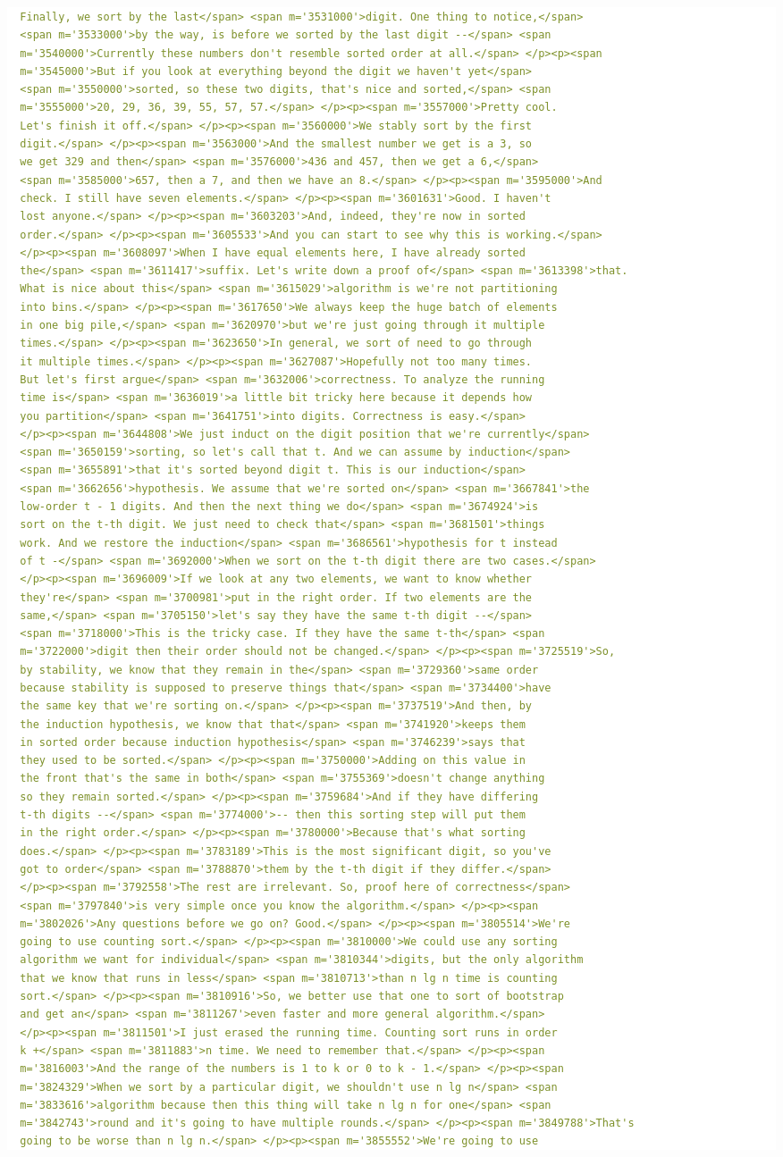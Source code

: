 ```yaml
  Finally, we sort by the last</span> <span m='3531000'>digit. One thing to notice,</span>
  <span m='3533000'>by the way, is before we sorted by the last digit --</span> <span
  m='3540000'>Currently these numbers don't resemble sorted order at all.</span> </p><p><span
  m='3545000'>But if you look at everything beyond the digit we haven't yet</span>
  <span m='3550000'>sorted, so these two digits, that's nice and sorted,</span> <span
  m='3555000'>20, 29, 36, 39, 55, 57, 57.</span> </p><p><span m='3557000'>Pretty cool.
  Let's finish it off.</span> </p><p><span m='3560000'>We stably sort by the first
  digit.</span> </p><p><span m='3563000'>And the smallest number we get is a 3, so
  we get 329 and then</span> <span m='3576000'>436 and 457, then we get a 6,</span>
  <span m='3585000'>657, then a 7, and then we have an 8.</span> </p><p><span m='3595000'>And
  check. I still have seven elements.</span> </p><p><span m='3601631'>Good. I haven't
  lost anyone.</span> </p><p><span m='3603203'>And, indeed, they're now in sorted
  order.</span> </p><p><span m='3605533'>And you can start to see why this is working.</span>
  </p><p><span m='3608097'>When I have equal elements here, I have already sorted
  the</span> <span m='3611417'>suffix. Let's write down a proof of</span> <span m='3613398'>that.
  What is nice about this</span> <span m='3615029'>algorithm is we're not partitioning
  into bins.</span> </p><p><span m='3617650'>We always keep the huge batch of elements
  in one big pile,</span> <span m='3620970'>but we're just going through it multiple
  times.</span> </p><p><span m='3623650'>In general, we sort of need to go through
  it multiple times.</span> </p><p><span m='3627087'>Hopefully not too many times.
  But let's first argue</span> <span m='3632006'>correctness. To analyze the running
  time is</span> <span m='3636019'>a little bit tricky here because it depends how
  you partition</span> <span m='3641751'>into digits. Correctness is easy.</span>
  </p><p><span m='3644808'>We just induct on the digit position that we're currently</span>
  <span m='3650159'>sorting, so let's call that t. And we can assume by induction</span>
  <span m='3655891'>that it's sorted beyond digit t. This is our induction</span>
  <span m='3662656'>hypothesis. We assume that we're sorted on</span> <span m='3667841'>the
  low-order t - 1 digits. And then the next thing we do</span> <span m='3674924'>is
  sort on the t-th digit. We just need to check that</span> <span m='3681501'>things
  work. And we restore the induction</span> <span m='3686561'>hypothesis for t instead
  of t -</span> <span m='3692000'>When we sort on the t-th digit there are two cases.</span>
  </p><p><span m='3696009'>If we look at any two elements, we want to know whether
  they're</span> <span m='3700981'>put in the right order. If two elements are the
  same,</span> <span m='3705150'>let's say they have the same t-th digit --</span>
  <span m='3718000'>This is the tricky case. If they have the same t-th</span> <span
  m='3722000'>digit then their order should not be changed.</span> </p><p><span m='3725519'>So,
  by stability, we know that they remain in the</span> <span m='3729360'>same order
  because stability is supposed to preserve things that</span> <span m='3734400'>have
  the same key that we're sorting on.</span> </p><p><span m='3737519'>And then, by
  the induction hypothesis, we know that that</span> <span m='3741920'>keeps them
  in sorted order because induction hypothesis</span> <span m='3746239'>says that
  they used to be sorted.</span> </p><p><span m='3750000'>Adding on this value in
  the front that's the same in both</span> <span m='3755369'>doesn't change anything
  so they remain sorted.</span> </p><p><span m='3759684'>And if they have differing
  t-th digits --</span> <span m='3774000'>-- then this sorting step will put them
  in the right order.</span> </p><p><span m='3780000'>Because that's what sorting
  does.</span> </p><p><span m='3783189'>This is the most significant digit, so you've
  got to order</span> <span m='3788870'>them by the t-th digit if they differ.</span>
  </p><p><span m='3792558'>The rest are irrelevant. So, proof here of correctness</span>
  <span m='3797840'>is very simple once you know the algorithm.</span> </p><p><span
  m='3802026'>Any questions before we go on? Good.</span> </p><p><span m='3805514'>We're
  going to use counting sort.</span> </p><p><span m='3810000'>We could use any sorting
  algorithm we want for individual</span> <span m='3810344'>digits, but the only algorithm
  that we know that runs in less</span> <span m='3810713'>than n lg n time is counting
  sort.</span> </p><p><span m='3810916'>So, we better use that one to sort of bootstrap
  and get an</span> <span m='3811267'>even faster and more general algorithm.</span>
  </p><p><span m='3811501'>I just erased the running time. Counting sort runs in order
  k +</span> <span m='3811883'>n time. We need to remember that.</span> </p><p><span
  m='3816003'>And the range of the numbers is 1 to k or 0 to k - 1.</span> </p><p><span
  m='3824329'>When we sort by a particular digit, we shouldn't use n lg n</span> <span
  m='3833616'>algorithm because then this thing will take n lg n for one</span> <span
  m='3842743'>round and it's going to have multiple rounds.</span> </p><p><span m='3849788'>That's
  going to be worse than n lg n.</span> </p><p><span m='3855552'>We're going to use
```